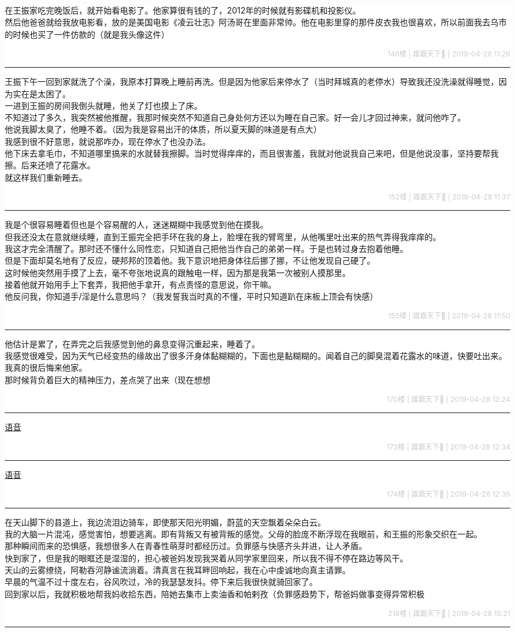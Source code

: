 在王振家吃完晚饭后，就开始看电影了。他家算很有钱的了，2012年的时候就有影碟机和投影仪。  
然后他爸爸就给我放电影看，放的是美国电影《凌云壮志》阿汤哥在里面非常帅。他在电影里穿的那件皮衣我也很喜欢，所以前面我去乌市的时候也买了一件仿款的（就是我头像这件）
<div align="right" style="font-size:12px;color:#CCC;">            146楼 | 雄霸天下🍼 | 2019-04-28 11:26</div>
<hr />

王振下午一回到家就洗了个澡，我原本打算晚上睡前再洗。但是因为他家后来停水了（当时拜城真的老停水）导致我还没洗澡就得睡觉，因为实在是太困了。  
一进到王振的房间我倒头就睡，他关了灯也摸上了床。  
不知道过了多久，我突然被他推醒，我那时候突然不知道自己身处何方还以为睡在自己家。好一会儿才回过神来，就问他咋了。  
他说我脚太臭了，他睡不着。（因为我是容易出汗的体质，所以夏天脚的味道是有点大）  
我感到很不好意思，就说那咋办，现在停水了也没办法。  
他下床去拿毛巾，不知道哪里搞来的水就替我擦脚。当时觉得痒痒的，而且很害羞，我就对他说我自己来吧，但是他说没事，坚持要帮我擦。后来还喷了花露水。  
就这样我们重新睡去。
<div align="right" style="font-size:12px;color:#CCC;">            152楼 | 雄霸天下🍼 | 2019-04-28 11:37</div>
<hr />

我是个很容易睡着但也是个容易醒的人，迷迷糊糊中我感觉到他在摸我。  
但我还没太在意就继续睡，直到王振完全把手环在我的身上，脸埋在我的臂弯里，从他嘴里吐出来的热气弄得我痒痒的。  
我这才完全清醒了。那时还不懂什么同性恋，只知道自己把他当作自己的弟弟一样。于是也转过身去抱着他睡。  
但是下面却莫名地有了反应，硬邦邦的顶着他。我下意识地把身体往后挪了挪，不让他发现自己硬了。  
这时候他突然用手摸了上去，毫不夸张地说真的跟触电一样，因为那是我第一次被别人摸那里。  
接着他就开始用手上下套弄，我把他手拿开，有点责怪的意思说，你干嘛。  
他反问我，你知道手/淫是什么意思吗？（我发誓我当时真的不懂，平时只知道趴在床板上顶会有快感）
<div align="right" style="font-size:12px;color:#CCC;">            155楼 | 雄霸天下🍼 | 2019-04-28 11:50</div>
<hr />

他估计是累了，在弄完之后我感觉到他的鼻息变得沉重起来，睡着了。  
我感觉很难受，因为天气已经变热的缘故出了很多汗身体黏糊糊的，下面也是黏糊糊的。闻着自己的脚臭混着花露水的味道，快要吐出来。我真的很后悔来他家。  
那时候背负着巨大的精神压力，差点哭了出来（现在想想
<div align="right" style="font-size:12px;color:#CCC;">            170楼 | 雄霸天下🍼 | 2019-04-28 12:24</div>
<hr />

<a href="audios/1.amr">语音</a>

<div align="right" style="font-size:12px;color:#CCC;">            173楼 | 雄霸天下🍼 | 2019-04-28 12:34</div>
<hr />

<a href="audios/2.amr">语音</a>

<div align="right" style="font-size:12px;color:#CCC;">            174楼 | 雄霸天下🍼 | 2019-04-28 12:36</div>
<hr />

在天山脚下的县道上，我边流泪边骑车，即使那天阳光明媚，蔚蓝的天空飘着朵朵白云。  
我的大脑一片混沌，感觉害怕，想要逃离。即有背叛又有被背叛的感觉。父母的脸庞不断浮现在我眼前，和王振的形象交织在一起。  
那种瞬间而来的恐惧感，我想很多人在青春性萌芽时都经历过。负罪感与快感齐头并进，让人矛盾。  
快到家了，但是我的眼眶还是湿湿的，担心被爸妈发现我哭着从同学家里回来，所以我不得不停在路边等风干。  
天山的云雾缭绕，阿勒吞河静谧流淌着。清真言在我耳畔回响起，我在心中虔诚地向真主请罪。  
早晨的气温不过十度左右，谷风吹过，冷的我瑟瑟发抖。停下来后我很快就骑回家了。  
回到家以后，我就积极地帮我妈收拾东西，陪她去集市上卖油香和帕剌孜（负罪感趋势下，帮爸妈做事变得异常积极
<div align="right" style="font-size:12px;color:#CCC;">            218楼 | 雄霸天下🍼 | 2019-04-28 15:21</div>
<hr />
